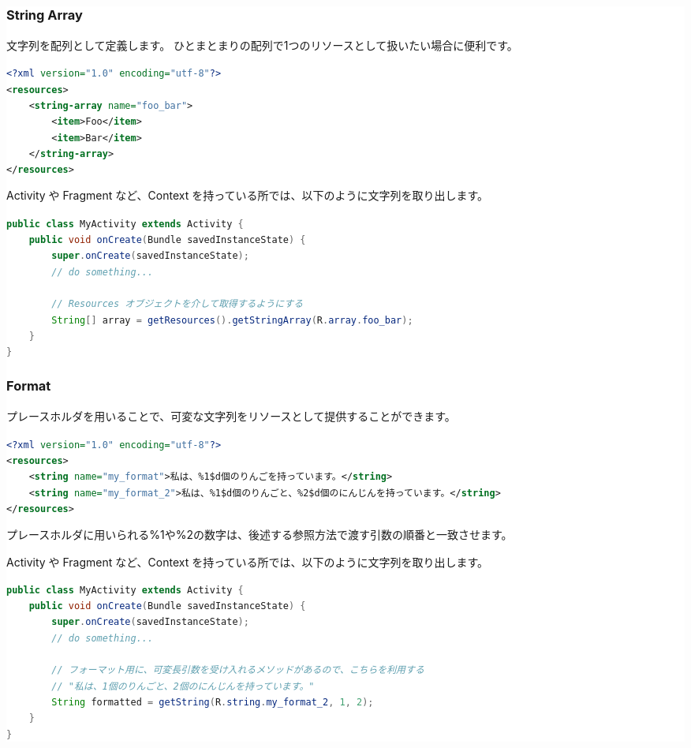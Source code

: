 ### String Array

文字列を配列として定義します。
ひとまとまりの配列で1つのリソースとして扱いたい場合に便利です。

``` xml
<?xml version="1.0" encoding="utf-8"?>
<resources>
    <string-array name="foo_bar">
        <item>Foo</item>
        <item>Bar</item>
    </string-array>
</resources>
```

Activity や Fragment など、Context を持っている所では、以下のように文字列を取り出します。

``` Java
public class MyActivity extends Activity {
    public void onCreate(Bundle savedInstanceState) {
        super.onCreate(savedInstanceState);
        // do something...

        // Resources オブジェクトを介して取得するようにする
        String[] array = getResources().getStringArray(R.array.foo_bar);
    }
}
```

### Format

プレースホルダを用いることで、可変な文字列をリソースとして提供することができます。

``` xml
<?xml version="1.0" encoding="utf-8"?>
<resources>
    <string name="my_format">私は、%1$d個のりんごを持っています。</string>
    <string name="my_format_2">私は、%1$d個のりんごと、%2$d個のにんじんを持っています。</string>
</resources>
```

プレースホルダに用いられる%1や%2の数字は、後述する参照方法で渡す引数の順番と一致させます。

Activity や Fragment など、Context を持っている所では、以下のように文字列を取り出します。

``` Java
public class MyActivity extends Activity {
    public void onCreate(Bundle savedInstanceState) {
        super.onCreate(savedInstanceState);
        // do something...

        // フォーマット用に、可変長引数を受け入れるメソッドがあるので、こちらを利用する
        // "私は、1個のりんごと、2個のにんじんを持っています。"
        String formatted = getString(R.string.my_format_2, 1, 2);
    }
}
```
